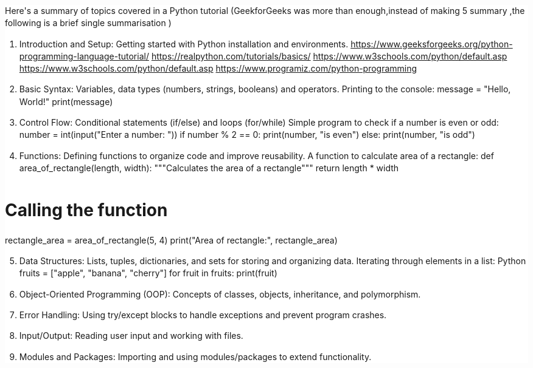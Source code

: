 Here's a summary of topics covered in a Python tutorial (GeekforGeeks was more than enough,instead of making 5 summary ,the following is a brief single summarisation )
1. Introduction and Setup:
Getting started with Python installation and environments.
https://www.geeksforgeeks.org/python-programming-language-tutorial/
https://realpython.com/tutorials/basics/
https://www.w3schools.com/python/default.asp
https://www.w3schools.com/python/default.asp
https://www.programiz.com/python-programming

2.  Basic Syntax:
Variables, data types (numbers, strings, booleans) and operators.
Printing to the console:
message = "Hello, World!"
print(message)

3. Control Flow:
Conditional statements (if/else) and loops (for/while)
Simple program to check if a number is even or odd:
number = int(input("Enter a number: "))
if number % 2 == 0:
  print(number, "is even")
else:
  print(number, "is odd")

4. Functions:
Defining functions to organize code and improve reusability.
A function to calculate area of a rectangle:
def area_of_rectangle(length, width):
  """Calculates the area of a rectangle"""
  return length * width
# Calling the function
rectangle_area = area_of_rectangle(5, 4)
print("Area of rectangle:", rectangle_area)

5. Data Structures:
Lists, tuples, dictionaries, and sets for storing and organizing data.
Iterating through elements in a list:
Python
fruits = ["apple", "banana", "cherry"]
for fruit in fruits:
  print(fruit)

6. Object-Oriented Programming (OOP):
Concepts of classes, objects, inheritance, and polymorphism.

7. Error Handling:
Using try/except blocks to handle exceptions and prevent program crashes.

8. Input/Output:
Reading user input and working with files.

9.  Modules and Packages:
Importing and using modules/packages to extend functionality.
